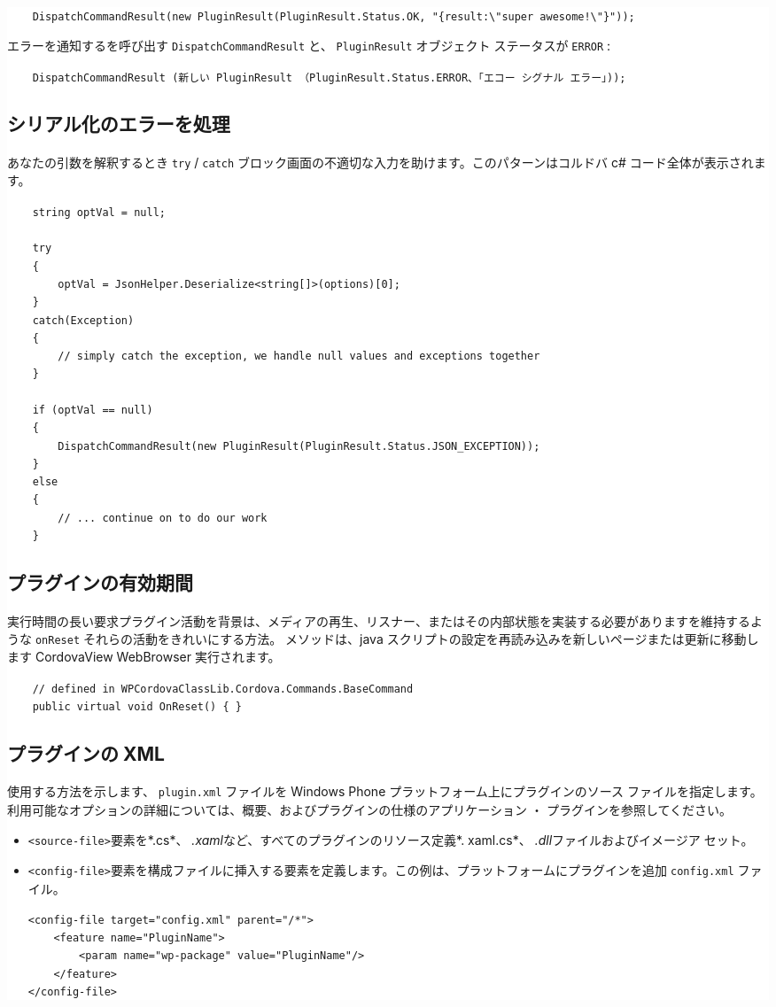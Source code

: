         DispatchCommandResult(new PluginResult(PluginResult.Status.OK, "{result:\"super awesome!\"}"));
    

エラーを通知するを呼び出す `DispatchCommandResult` と、 `PluginResult` オブジェクト ステータスが `ERROR` :

        DispatchCommandResult (新しい PluginResult （PluginResult.Status.ERROR、「エコー シグナル エラー」));
    

## シリアル化のエラーを処理

あなたの引数を解釈するとき `try` / `catch` ブロック画面の不適切な入力を助けます。このパターンはコルドバ c# コード全体が表示されます。

        string optVal = null;
    
        try
        {
            optVal = JsonHelper.Deserialize<string[]>(options)[0];
        }
        catch(Exception)
        {
            // simply catch the exception, we handle null values and exceptions together
        }
    
        if (optVal == null)
        {
            DispatchCommandResult(new PluginResult(PluginResult.Status.JSON_EXCEPTION));
        }
        else
        {
            // ... continue on to do our work
        }
    

## プラグインの有効期間

実行時間の長い要求プラグイン活動を背景は、メディアの再生、リスナー、またはその内部状態を実装する必要がありますを維持するような `onReset` それらの活動をきれいにする方法。 メソッドは、java スクリプトの設定を再読み込みを新しいページまたは更新に移動します CordovaView WebBrowser 実行されます。

        // defined in WPCordovaClassLib.Cordova.Commands.BaseCommand
        public virtual void OnReset() { }
    

## プラグインの XML

使用する方法を示します、 `plugin.xml` ファイルを Windows Phone プラットフォーム上にプラグインのソース ファイルを指定します。 利用可能なオプションの詳細については、概要、およびプラグインの仕様のアプリケーション ・ プラグインを参照してください。

*   `<source-file>`要素を*.cs*、 *.xaml*など、すべてのプラグインのリソース定義*. xaml.cs*、 *.dll*ファイルおよびイメージア セット。

*   `<config-file>`要素を構成ファイルに挿入する要素を定義します。この例は、プラットフォームにプラグインを追加 `config.xml` ファイル。
    
        <config-file target="config.xml" parent="/*">
            <feature name="PluginName">
                <param name="wp-package" value="PluginName"/>
            </feature>
        </config-file>
        

 [1]: https://github.com/apache/cordova-wp8/blob/master/wp8/template/cordovalib/Commands/BaseCommand.cs